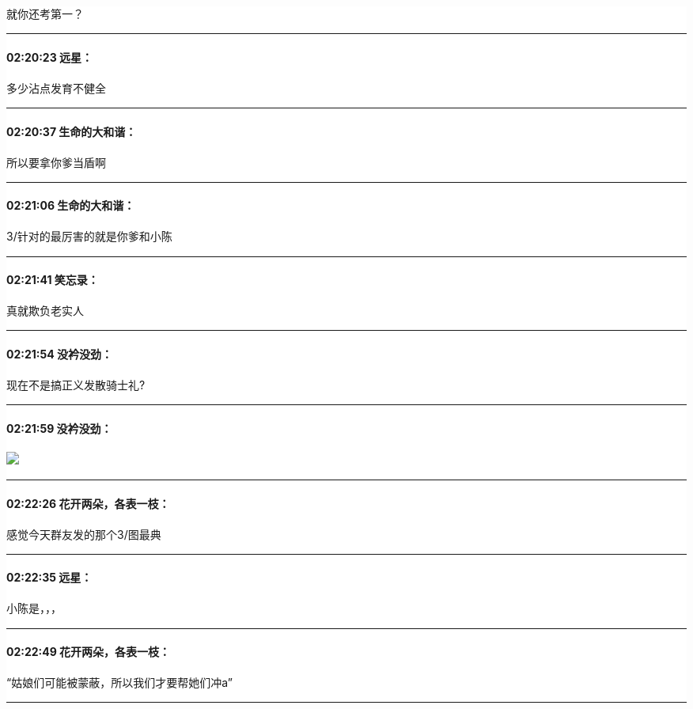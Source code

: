 就你还考第一？

*****

#### 02:20:23  远星：

多少沾点发育不健全

*****

#### 02:20:37  生命的大和谐：

所以要拿你爹当盾啊

*****

#### 02:21:06  生命的大和谐：

3/针对的最厉害的就是你爹和小陈

*****

#### 02:21:41  笑忘录：

真就欺负老实人

*****

#### 02:21:54  没衿没劲：

现在不是搞正义发散骑士礼?

*****

#### 02:21:59  没衿没劲：

![](http://gchat.qpic.cn/gchatpic_new/1492276535/566651707-2698871553-7BF1C54D98BF867907CB5812A1EBE402/0?term=2")

*****

#### 02:22:26  花开两朵，各表一枝：

感觉今天群友发的那个3/图最典

*****

#### 02:22:35  远星：

小陈是，，，

*****

#### 02:22:49  花开两朵，各表一枝：

“姑娘们可能被蒙蔽，所以我们才要帮她们冲a”

*****
